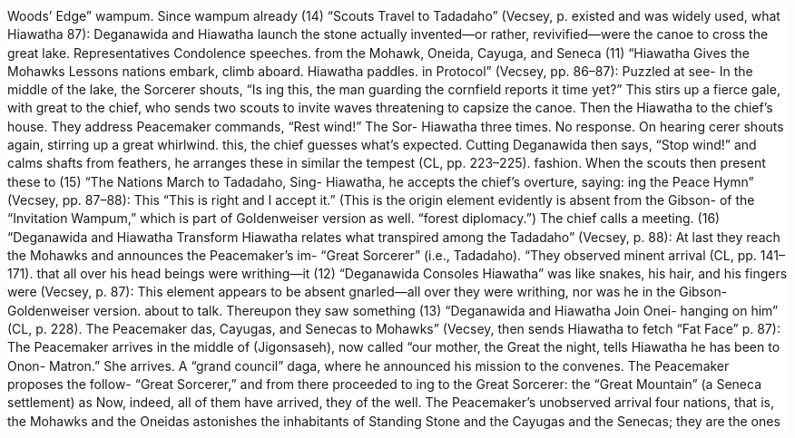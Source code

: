 Woods’ Edge” wampum. Since wampum already                                             (14) “Scouts Travel to Tadadaho” (Vecsey, p.
existed and was widely used, what Hiawatha                                       87): Deganawida and Hiawatha launch the stone
actually invented—or rather, revivified—were the                                 canoe to cross the great lake. Representatives
Condolence speeches.                                                             from the Mohawk, Oneida, Cayuga, and Seneca
     (11) “Hiawatha Gives the Mohawks Lessons                                    nations embark, climb aboard. Hiawatha paddles.
in Protocol” (Vecsey, pp. 86–87): Puzzled at see-                                In the middle of the lake, the Sorcerer shouts, “Is
ing this, the man guarding the cornfield reports                                 it time yet?” This stirs up a fierce gale, with great
to the chief, who sends two scouts to invite                                     waves threatening to capsize the canoe. Then the
Hiawatha to the chief’s house. They address                                      Peacemaker commands, “Rest wind!” The Sor-
Hiawatha three times. No response. On hearing                                    cerer shouts again, stirring up a great whirlwind.
this, the chief guesses what’s expected. Cutting                                 Deganawida then says, “Stop wind!” and calms
shafts from feathers, he arranges these in similar                               the tempest (CL, pp. 223–225).
fashion. When the scouts then present these to                                        (15) “The Nations March to Tadadaho, Sing-
Hiawatha, he accepts the chief’s overture, saying:                               ing the Peace Hymn” (Vecsey, pp. 87–88): This
“This is right and I accept it.” (This is the origin                             element evidently is absent from the Gibson-
of the “Invitation Wampum,” which is part of                                     Goldenweiser version as well.
“forest diplomacy.”) The chief calls a meeting.                                       (16) “Deganawida and Hiawatha Transform
Hiawatha relates what transpired among the                                       Tadadaho” (Vecsey, p. 88): At last they reach the
Mohawks and announces the Peacemaker’s im-                                       “Great Sorcerer” (i.e., Tadadaho). “They observed
minent arrival (CL, pp. 141–171).                                                that all over his head beings were writhing—it
     (12) “Deganawida Consoles Hiawatha”                                         was like snakes, his hair, and his fingers were
(Vecsey, p. 87): This element appears to be absent                               gnarled—all over they were writhing, nor was he
in the Gibson-Goldenweiser version.                                              about to talk. Thereupon they saw something
     (13) “Deganawida and Hiawatha Join Onei-                                    hanging on him” (CL, p. 228). The Peacemaker
das, Cayugas, and Senecas to Mohawks” (Vecsey,                                   then sends Hiawatha to fetch “Fat Face”
p. 87): The Peacemaker arrives in the middle of                                  (Jigonsaseh), now called “our mother, the Great
the night, tells Hiawatha he has been to Onon-                                   Matron.” She arrives. A “grand council”
daga, where he announced his mission to the                                      convenes. The Peacemaker proposes the follow-
“Great Sorcerer,” and from there proceeded to                                    ing to the Great Sorcerer:
the “Great Mountain” (a Seneca settlement) as
                                                                                       Now, indeed, all of them have arrived, they of the
well. The Peacemaker’s unobserved arrival                                              four nations, that is, the Mohawks and the Oneidas
astonishes the inhabitants of Standing Stone                                           and the Cayugas and the Senecas; they are the ones